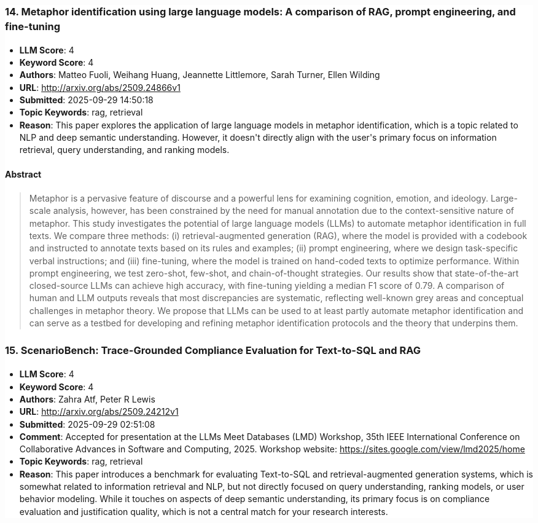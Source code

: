### 14. Metaphor identification using large language models: A comparison of RAG, prompt engineering, and fine-tuning

- **LLM Score**: 4
- **Keyword Score**: 4
- **Authors**: Matteo Fuoli, Weihang Huang, Jeannette Littlemore, Sarah Turner, Ellen Wilding
- **URL**: <http://arxiv.org/abs/2509.24866v1>
- **Submitted**: 2025-09-29 14:50:18
- **Topic Keywords**: rag, retrieval
- **Reason**: This paper explores the application of large language models in metaphor identification, which is a topic related to NLP and deep semantic understanding. However, it doesn't directly align with the user's primary focus on information retrieval, query understanding, and ranking models.

#### Abstract
> Metaphor is a pervasive feature of discourse and a powerful lens for
examining cognition, emotion, and ideology. Large-scale analysis, however, has
been constrained by the need for manual annotation due to the context-sensitive
nature of metaphor. This study investigates the potential of large language
models (LLMs) to automate metaphor identification in full texts. We compare
three methods: (i) retrieval-augmented generation (RAG), where the model is
provided with a codebook and instructed to annotate texts based on its rules
and examples; (ii) prompt engineering, where we design task-specific verbal
instructions; and (iii) fine-tuning, where the model is trained on hand-coded
texts to optimize performance. Within prompt engineering, we test zero-shot,
few-shot, and chain-of-thought strategies. Our results show that
state-of-the-art closed-source LLMs can achieve high accuracy, with fine-tuning
yielding a median F1 score of 0.79. A comparison of human and LLM outputs
reveals that most discrepancies are systematic, reflecting well-known grey
areas and conceptual challenges in metaphor theory. We propose that LLMs can be
used to at least partly automate metaphor identification and can serve as a
testbed for developing and refining metaphor identification protocols and the
theory that underpins them.

### 15. ScenarioBench: Trace-Grounded Compliance Evaluation for Text-to-SQL and RAG

- **LLM Score**: 4
- **Keyword Score**: 4
- **Authors**: Zahra Atf, Peter R Lewis
- **URL**: <http://arxiv.org/abs/2509.24212v1>
- **Submitted**: 2025-09-29 02:51:08
- **Comment**: Accepted for presentation at the LLMs Meet Databases (LMD) Workshop,
  35th IEEE International Conference on Collaborative Advances in Software and
  Computing, 2025. Workshop website: https://sites.google.com/view/lmd2025/home
- **Topic Keywords**: rag, retrieval
- **Reason**: This paper introduces a benchmark for evaluating Text-to-SQL and retrieval-augmented generation systems, which is somewhat related to information retrieval and NLP, but not directly focused on query understanding, ranking models, or user behavior modeling. While it touches on aspects of deep semantic understanding, its primary focus is on compliance evaluation and justification quality, which is not a central match for your research interests.
